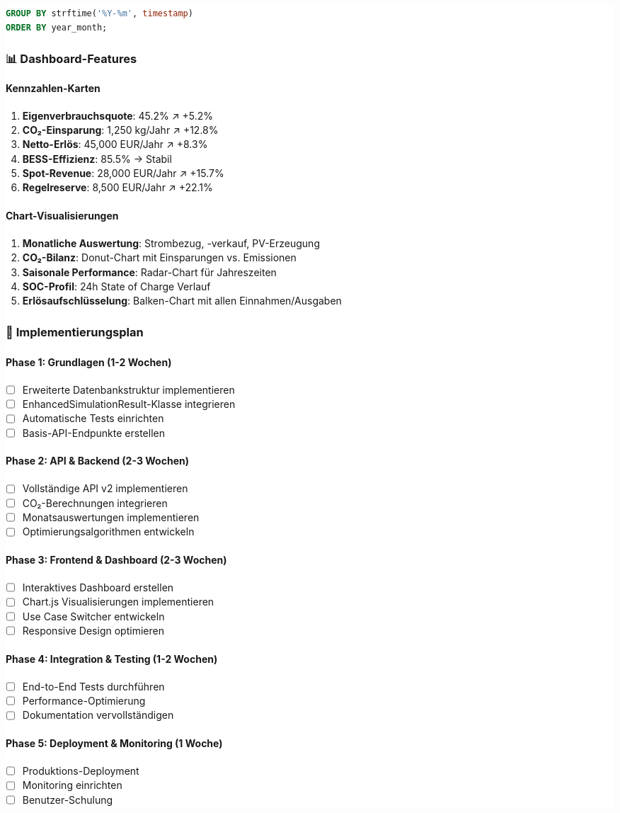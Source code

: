 ```sql
GROUP BY strftime('%Y-%m', timestamp)
ORDER BY year_month;
```

### 📊 **Dashboard-Features**

#### **Kennzahlen-Karten**
1. **Eigenverbrauchsquote**: 45.2% ↗ +5.2%
2. **CO₂-Einsparung**: 1,250 kg/Jahr ↗ +12.8%
3. **Netto-Erlös**: 45,000 EUR/Jahr ↗ +8.3%
4. **BESS-Effizienz**: 85.5% → Stabil
5. **Spot-Revenue**: 28,000 EUR/Jahr ↗ +15.7%
6. **Regelreserve**: 8,500 EUR/Jahr ↗ +22.1%

#### **Chart-Visualisierungen**
1. **Monatliche Auswertung**: Strombezug, -verkauf, PV-Erzeugung
2. **CO₂-Bilanz**: Donut-Chart mit Einsparungen vs. Emissionen
3. **Saisonale Performance**: Radar-Chart für Jahreszeiten
4. **SOC-Profil**: 24h State of Charge Verlauf
5. **Erlösaufschlüsselung**: Balken-Chart mit allen Einnahmen/Ausgaben

### 🚀 **Implementierungsplan**

#### **Phase 1: Grundlagen (1-2 Wochen)**
- [ ] Erweiterte Datenbankstruktur implementieren
- [ ] EnhancedSimulationResult-Klasse integrieren
- [ ] Automatische Tests einrichten
- [ ] Basis-API-Endpunkte erstellen

#### **Phase 2: API & Backend (2-3 Wochen)**
- [ ] Vollständige API v2 implementieren
- [ ] CO₂-Berechnungen integrieren
- [ ] Monatsauswertungen implementieren
- [ ] Optimierungsalgorithmen entwickeln

#### **Phase 3: Frontend & Dashboard (2-3 Wochen)**
- [ ] Interaktives Dashboard erstellen
- [ ] Chart.js Visualisierungen implementieren
- [ ] Use Case Switcher entwickeln
- [ ] Responsive Design optimieren

#### **Phase 4: Integration & Testing (1-2 Wochen)**
- [ ] End-to-End Tests durchführen
- [ ] Performance-Optimierung
- [ ] Dokumentation vervollständigen

#### **Phase 5: Deployment & Monitoring (1 Woche)**
- [ ] Produktions-Deployment
- [ ] Monitoring einrichten
- [ ] Benutzer-Schulung
